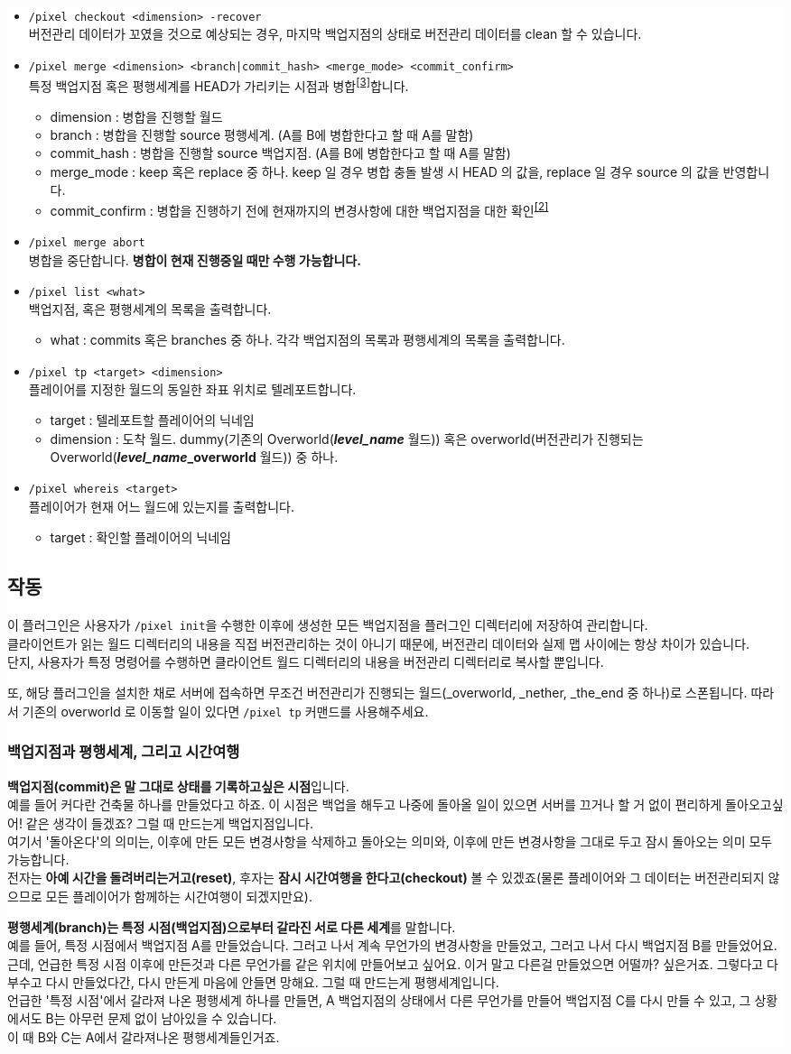 
- ```/pixel checkout <dimension> -recover```  
  버전관리 데이터가 꼬였을 것으로 예상되는 경우, 마지막 백업지점의 상태로 버전관리 데이터를 clean 할 수 있습니다.


- ```/pixel merge <dimension> <branch|commit_hash> <merge_mode> <commit_confirm>```  
  특정 백업지점 혹은 평행세계를 HEAD가 가리키는 시점과 병합<sup>[[3]](#평행세계-합치기)</sup>합니다.
    - dimension : 병합을 진행할 월드
    - branch : 병합을 진행할 source 평행세계. (A를 B에 병합한다고 할 때 A를 말함)
    - commit_hash : 병합을 진행할 source 백업지점. (A를 B에 병합한다고 할 때 A를 말함)
    - merge_mode : keep 혹은 replace 중 하나. keep 일 경우 병합 충돌 발생 시 HEAD 의 값을, replace 일 경우 source 의 값을 반영합니다.
    - commit_confirm : 병합을 진행하기 전에 현재까지의 변경사항에 대한 백업지점을 대한 확인<sup>[[2]](#백업지점-확인-인수)</sup>


- ```/pixel merge abort```  
  병합을 중단합니다. <b>병합이 현재 진행중일 때만 수행 가능합니다.</b>


- ```/pixel list <what>```  
  백업지점, 혹은 평행세계의 목록을 출력합니다.
    - what : commits 혹은 branches 중 하나. 각각 백업지점의 목록과 평행세계의 목록을 출력합니다.


- ```/pixel tp <target> <dimension>```  
  플레이어를 지정한 월드의 동일한 좌표 위치로 텔레포트합니다.
    - target : 텔레포트할 플레이어의 닉네임
    - dimension : 도착 월드. dummy(기존의 Overworld(<b><i>level_name</i></b> 월드)) 혹은 overworld(버전관리가 진행되는 Overworld(<b><i>level_name</i>_overworld</b> 월드)) 중 하나.


- ```/pixel whereis <target>```  
  플레이어가 현재 어느 월드에 있는지를 출력합니다.
    - target : 확인할 플레이어의 닉네임

## 작동
이 플러그인은 사용자가 `/pixel init`을 수행한 이후에 생성한 모든 백업지점을 플러그인 디렉터리에 저장하여 관리합니다.  
클라이언트가 읽는 월드 디렉터리의 내용을 직접 버전관리하는 것이 아니기 때문에, 버전관리 데이터와 실제 맵 사이에는 항상 차이가 있습니다.  
단지, 사용자가 특정 명령어를 수행하면 클라이언트 월드 디렉터리의 내용을 버전관리 디렉터리로 복사할 뿐입니다.  
  
또, 해당 플러그인을 설치한 채로 서버에 접속하면 무조건 버전관리가 진행되는 월드(_overworld, _nether, _the_end 중 하나)로 스폰됩니다.
따라서 기존의 overworld 로 이동할 일이 있다면 `/pixel tp` 커맨드를 사용해주세요.

### 백업지점과 평행세계, 그리고 시간여행
**백업지점(commit)은 말 그대로 상태를 기록하고싶은 시점**입니다.  
예를 들어 커다란 건축물 하나를 만들었다고 하죠. 이 시점은 백업을 해두고 나중에 돌아올 일이 있으면 서버를 끄거나 할 거 없이 편리하게 돌아오고싶어! 같은 생각이 들겠죠? 그럴 때 만드는게 백업지점입니다.  
여기서 '돌아온다'의 의미는, 이후에 만든 모든 변경사항을 삭제하고 돌아오는 의미와, 이후에 만든 변경사항을 그대로 두고 잠시 돌아오는 의미 모두 가능합니다.  
전자는 **아예 시간을 돌려버리는거고(reset)**, 후자는 **잠시 시간여행을 한다고(checkout)** 볼 수 있겠죠(물론 플레이어와 그 데이터는 버전관리되지 않으므로 모든 플레이어가 함께하는 시간여행이 되겠지만요).  
  
**평행세계(branch)는 특정 시점(백업지점)으로부터 갈라진 서로 다른 세계**를 말합니다.  
예를 들어, 특정 시점에서 백업지점 A를 만들었습니다. 그러고 나서 계속 무언가의 변경사항을 만들었고, 그러고 나서 다시 백업지점 B를 만들었어요.  
근데, 언급한 특정 시점 이후에 만든것과 다른 무언가를 같은 위치에 만들어보고 싶어요. 이거 말고 다른걸 만들었으면 어떨까? 싶은거죠. 그렇다고 다 부수고 다시 만들었다간, 다시 만든게 마음에 안들면 망해요. 그럴 때 만드는게 평행세계입니다.  
언급한 '특정 시점'에서 갈라져 나온 평행세계 하나를 만들면, A 백업지점의 상태에서 다른 무언가를 만들어 백업지점 C를 다시 만들 수 있고, 그 상황에서도 B는 아무런 문제 없이 남아있을 수 있습니다.  
이 때 B와 C는 A에서 갈라져나온 평행세계들인거죠.  
  